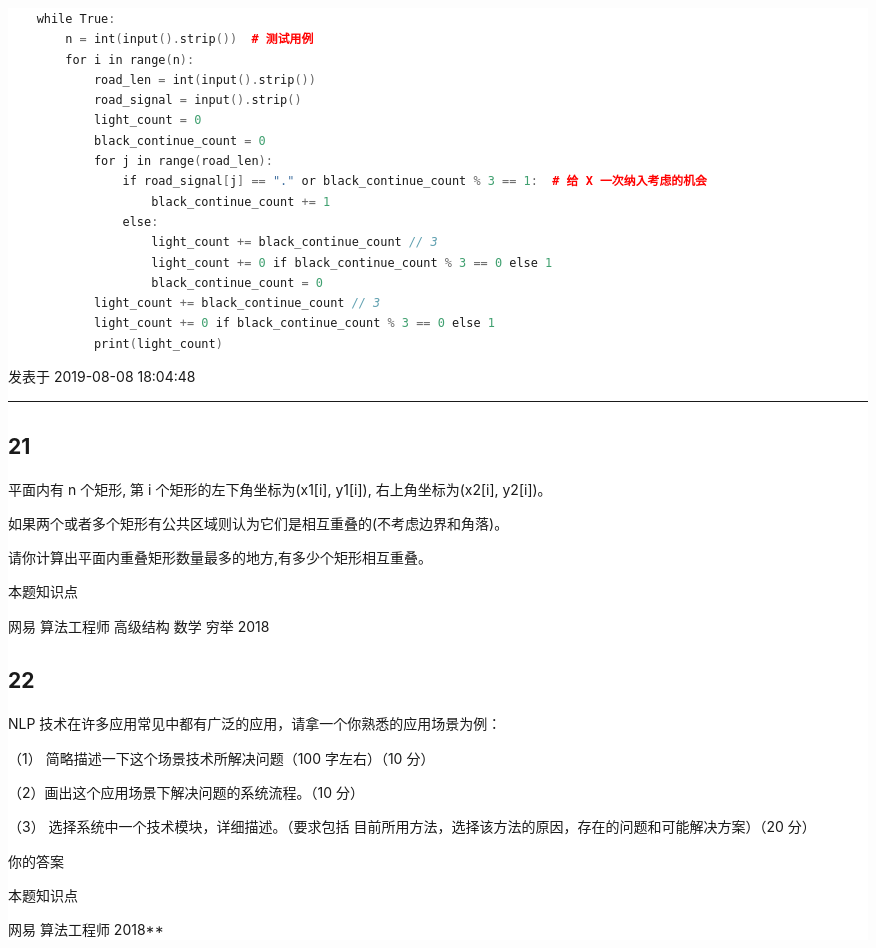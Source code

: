 ```cpp
    while True:
        n = int(input().strip())  # 测试用例
        for i in range(n):
            road_len = int(input().strip())
            road_signal = input().strip()
            light_count = 0
            black_continue_count = 0
            for j in range(road_len):
                if road_signal[j] == "." or black_continue_count % 3 == 1:  # 给 X 一次纳入考虑的机会
                    black_continue_count += 1
                else:
                    light_count += black_continue_count // 3
                    light_count += 0 if black_continue_count % 3 == 0 else 1
                    black_continue_count = 0
            light_count += black_continue_count // 3
            light_count += 0 if black_continue_count % 3 == 0 else 1
            print(light_count)
```

发表于 2019-08-08 18:04:48

* * *

## 21

平面内有 n 个矩形, 第 i 个矩形的左下角坐标为(x1[i], y1[i]), 右上角坐标为(x2[i], y2[i])。

如果两个或者多个矩形有公共区域则认为它们是相互重叠的(不考虑边界和角落)。

请你计算出平面内重叠矩形数量最多的地方,有多少个矩形相互重叠。

本题知识点

网易 算法工程师 高级结构 数学 穷举 2018

## 22

NLP 技术在许多应用常见中都有广泛的应用，请拿一个你熟悉的应用场景为例：

（1） 简略描述一下这个场景技术所解决问题（100 字左右）（10 分）

（2）画出这个应用场景下解决问题的系统流程。（10 分）

（3） 选择系统中一个技术模块，详细描述。（要求包括 目前所用方法，选择该方法的原因，存在的问题和可能解决方案）（20 分）

你的答案

本题知识点

网易 算法工程师 2018**